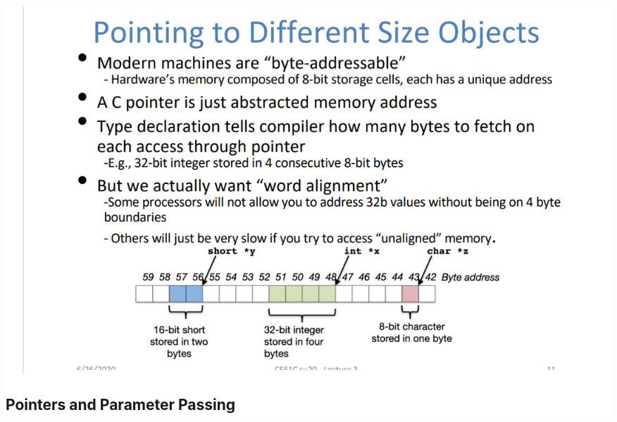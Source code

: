 > ![image.png](./Basic_C_Features.assets/20231023_2258561564.png)



## Pointers and Parameter Passing